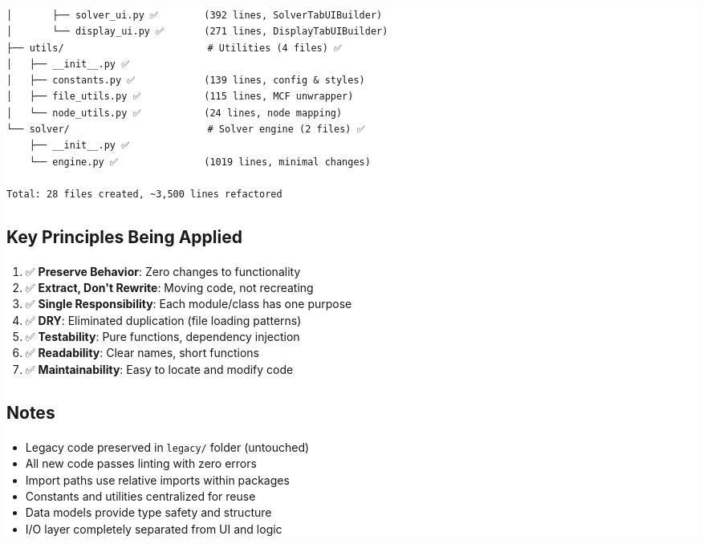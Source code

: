 ```
│       ├── solver_ui.py ✅        (392 lines, SolverTabUIBuilder)
│       └── display_ui.py ✅       (271 lines, DisplayTabUIBuilder)
├── utils/                         # Utilities (4 files) ✅
│   ├── __init__.py ✅
│   ├── constants.py ✅            (139 lines, config & styles)
│   ├── file_utils.py ✅           (115 lines, MCF unwrapper)
│   └── node_utils.py ✅           (24 lines, node mapping)
└── solver/                        # Solver engine (2 files) ✅
    ├── __init__.py ✅
    └── engine.py ✅               (1019 lines, minimal changes)

Total: 28 files created, ~3,500 lines refactored
```

## Key Principles Being Applied

1. ✅ **Preserve Behavior**: Zero changes to functionality
2. ✅ **Extract, Don't Rewrite**: Moving code, not recreating
3. ✅ **Single Responsibility**: Each module/class has one purpose
4. ✅ **DRY**: Eliminated duplication (file loading patterns)
5. ✅ **Testability**: Pure functions, dependency injection
6. ✅ **Readability**: Clear names, short functions
7. ✅ **Maintainability**: Easy to locate and modify code

## Notes

- Legacy code preserved in `legacy/` folder (untouched)
- All new code passes linting with zero errors
- Import paths use relative imports within packages
- Constants and utilities centralized for reuse
- Data models provide type safety and structure
- I/O layer completely separated from UI and logic

